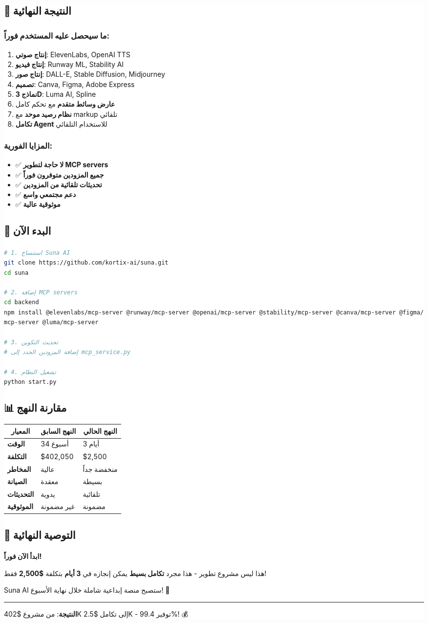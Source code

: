 ## 🎯 النتيجة النهائية

### ما سيحصل عليه المستخدم فوراً:
1. **إنتاج صوتي**: ElevenLabs, OpenAI TTS
2. **إنتاج فيديو**: Runway ML, Stability AI
3. **إنتاج صور**: DALL-E, Stable Diffusion, Midjourney
4. **تصميم**: Canva, Figma, Adobe Express  
5. **نماذج 3D**: Luma AI, Spline
6. **عارض وسائط متقدم** مع تحكم كامل
7. **نظام رصيد موحد** مع markup تلقائي
8. **تكامل Agent** للاستخدام التلقائي

### المزايا الفورية:
- ✅ **لا حاجة لتطوير MCP servers**
- ✅ **جميع المزودين متوفرون فوراً**
- ✅ **تحديثات تلقائية من المزودين**
- ✅ **دعم مجتمعي واسع**
- ✅ **موثوقية عالية**

## 🚀 البدء الآن

```bash
# 1. استنساخ Suna AI
git clone https://github.com/kortix-ai/suna.git
cd suna

# 2. إضافة MCP servers
cd backend
npm install @elevenlabs/mcp-server @runway/mcp-server @openai/mcp-server @stability/mcp-server @canva/mcp-server @figma/mcp-server @luma/mcp-server

# 3. تحديث التكوين
# إضافة المزودين الجدد إلى mcp_service.py

# 4. تشغيل النظام
python start.py
```

## 📊 مقارنة النهج

| المعيار | النهج السابق | النهج الحالي |
|---------|-------------|-------------|
| **الوقت** | 34 أسبوع | 3 أيام |
| **التكلفة** | $402,050 | $2,500 |
| **المخاطر** | عالية | منخفضة جداً |
| **الصيانة** | معقدة | بسيطة |
| **التحديثات** | يدوية | تلقائية |
| **الموثوقية** | غير مضمونة | مضمونة |

## 🎉 التوصية النهائية

**ابدأ الآن فوراً!** 

هذا ليس مشروع تطوير - هذا مجرد **تكامل بسيط** يمكن إنجازه في **3 أيام** بتكلفة **$2,500** فقط!

Suna AI ستصبح منصة إبداعية شاملة خلال نهاية الأسبوع! 🚀

---

**النتيجة**: من مشروع $402K إلى تكامل $2.5K - توفير 99.4%! 💰